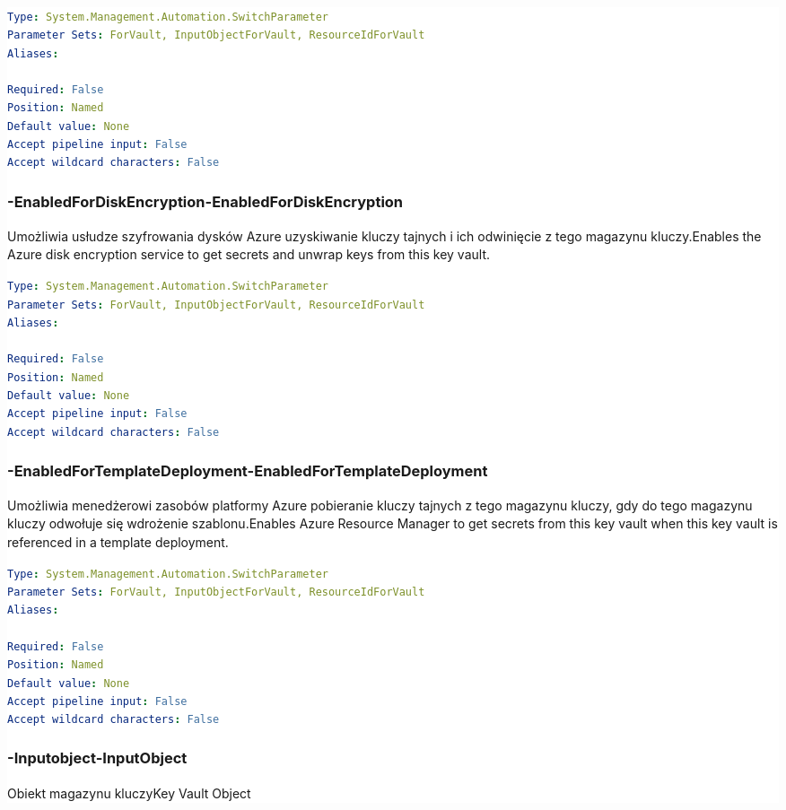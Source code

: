 ```yaml
Type: System.Management.Automation.SwitchParameter
Parameter Sets: ForVault, InputObjectForVault, ResourceIdForVault
Aliases:

Required: False
Position: Named
Default value: None
Accept pipeline input: False
Accept wildcard characters: False
```

### <span data-ttu-id="f13ed-181">-EnabledForDiskEncryption</span><span class="sxs-lookup"><span data-stu-id="f13ed-181">-EnabledForDiskEncryption</span></span>
<span data-ttu-id="f13ed-182">Umożliwia usłudze szyfrowania dysków Azure uzyskiwanie kluczy tajnych i ich odwinięcie z tego magazynu kluczy.</span><span class="sxs-lookup"><span data-stu-id="f13ed-182">Enables the Azure disk encryption service to get secrets and unwrap keys from this key vault.</span></span>

```yaml
Type: System.Management.Automation.SwitchParameter
Parameter Sets: ForVault, InputObjectForVault, ResourceIdForVault
Aliases:

Required: False
Position: Named
Default value: None
Accept pipeline input: False
Accept wildcard characters: False
```

### <span data-ttu-id="f13ed-183">-EnabledForTemplateDeployment</span><span class="sxs-lookup"><span data-stu-id="f13ed-183">-EnabledForTemplateDeployment</span></span>
<span data-ttu-id="f13ed-184">Umożliwia menedżerowi zasobów platformy Azure pobieranie kluczy tajnych z tego magazynu kluczy, gdy do tego magazynu kluczy odwołuje się wdrożenie szablonu.</span><span class="sxs-lookup"><span data-stu-id="f13ed-184">Enables Azure Resource Manager to get secrets from this key vault when this key vault is referenced in a template deployment.</span></span>

```yaml
Type: System.Management.Automation.SwitchParameter
Parameter Sets: ForVault, InputObjectForVault, ResourceIdForVault
Aliases:

Required: False
Position: Named
Default value: None
Accept pipeline input: False
Accept wildcard characters: False
```

### <span data-ttu-id="f13ed-185">-Inputobject</span><span class="sxs-lookup"><span data-stu-id="f13ed-185">-InputObject</span></span>
<span data-ttu-id="f13ed-186">Obiekt magazynu kluczy</span><span class="sxs-lookup"><span data-stu-id="f13ed-186">Key Vault Object</span></span>
